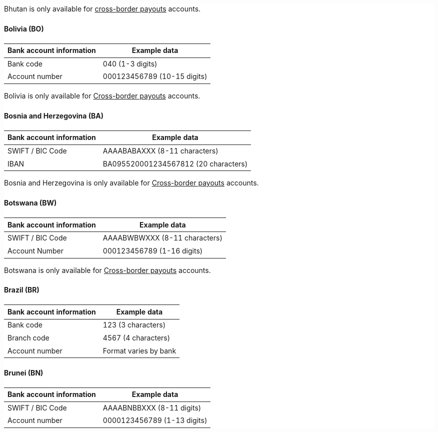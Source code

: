 Bhutan is only available for [cross-border payouts](https://docs.stripe.com/connect/cross-border-payouts.md) accounts.

#### Bolivia (BO)

| Bank account information | Example data                |
| ------------------------ | --------------------------- |
| Bank code                | 040 (1-3 digits)            |
| Account number           | 000123456789 (10-15 digits) |

Bolivia is only available for [Cross-border payouts](https://docs.stripe.com/connect/cross-border-payouts.md) accounts.

#### Bosnia and Herzegovina (BA)

| Bank account information | Example data                         |
| ------------------------ | ------------------------------------ |
| SWIFT / BIC Code         | AAAABABAXXX (8-11 characters)        |
| IBAN                     | BA095520001234567812 (20 characters) |

Bosnia and Herzegovina is only available for [Cross-border payouts](https://docs.stripe.com/connect/cross-border-payouts.md) accounts.

#### Botswana (BW)

| Bank account information | Example data                  |
| ------------------------ | ----------------------------- |
| SWIFT / BIC Code         | AAAABWBWXXX (8-11 characters) |
| Account Number           | 000123456789 (1-16 digits)    |

Botswana is only available for [Cross-border payouts](https://docs.stripe.com/connect/cross-border-payouts.md) accounts.

#### Brazil (BR)

| Bank account information | Example data          |
| ------------------------ | --------------------- |
| Bank code                | 123 (3 characters)    |
| Branch code              | 4567 (4 characters)   |
| Account number           | Format varies by bank |

#### Brunei (BN)

| Bank account information | Example data                |
| ------------------------ | --------------------------- |
| SWIFT / BIC Code         | AAAABNBBXXX (8-11 digits)   |
| Account number           | 0000123456789 (1-13 digits) |
